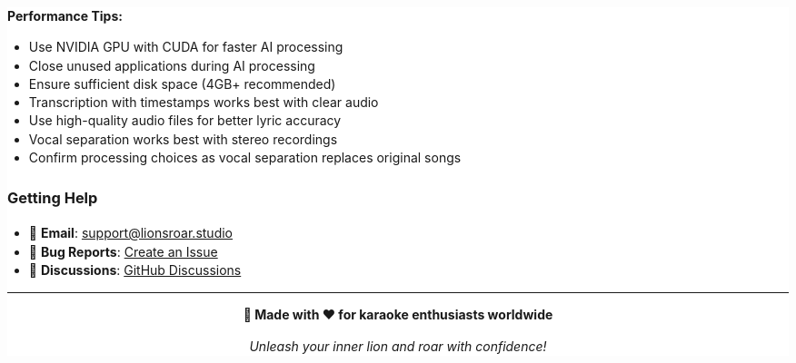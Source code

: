 **Performance Tips:**
- Use NVIDIA GPU with CUDA for faster AI processing
- Close unused applications during AI processing
- Ensure sufficient disk space (4GB+ recommended)
- Transcription with timestamps works best with clear audio
- Use high-quality audio files for better lyric accuracy
- Vocal separation works best with stereo recordings
- Confirm processing choices as vocal separation replaces original songs

### Getting Help
- 📧 **Email**: [support@lionsroar.studio](mailto:support@lionsroar.studio)
- 🐛 **Bug Reports**: [Create an Issue](https://github.com/your-repo/issues)
- 💬 **Discussions**: [GitHub Discussions](https://github.com/your-repo/discussions)

---

<div align="center">
<p><strong>🦁 Made with ❤️ for karaoke enthusiasts worldwide</strong></p>
<p><em>Unleash your inner lion and roar with confidence!</em></p>
</div>
